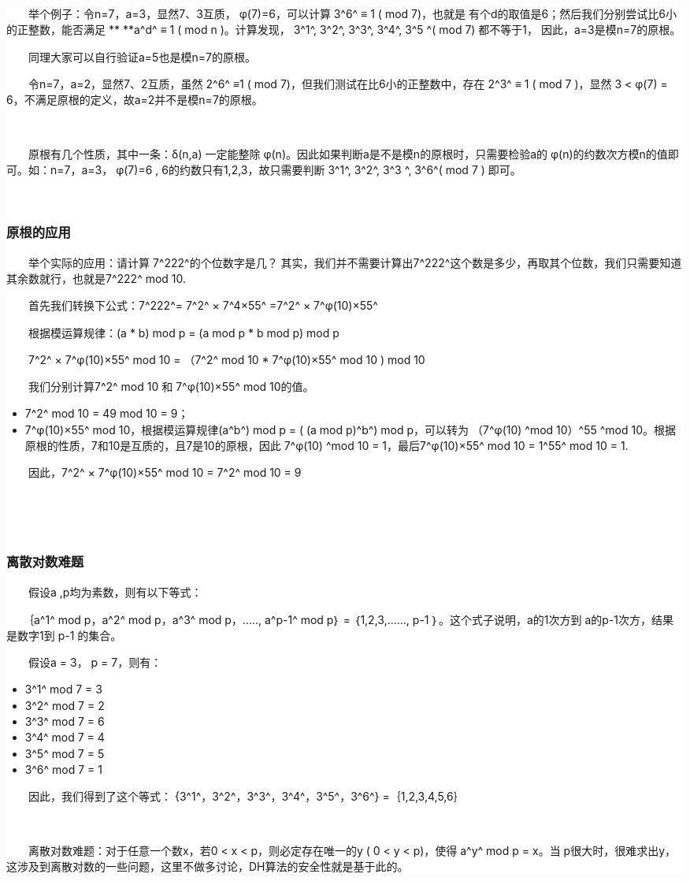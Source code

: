 　　举个例子：令n=7，a=3，显然7、3互质， φ(7)=6，可以计算 3^6^ ≡ 1 ( mod 7)，也就是 有个d的取值是6；然后我们分别尝试比6小的正整数，能否满足 **​ ​**a^d^ ≡ 1 ( mod n )。计算发现， 3^1^, 3^2^, 3^3^, 3^4^, 3^5  ​^( mod 7) 都不等于1， 因此，a=3是模n=7的原根。

　　同理大家可以自行验证a=5也是模n=7的原根。

　　令n=7，a=2，显然7、2互质，虽然 2^6^ ≡1 ( mod 7)，但我们测试在比6小的正整数中，存在 2^3^ ≡ 1 ( mod 7 )，显然 3 < φ(7) = 6，不满足原根的定义，故a=2并不是模n=7的原根。

　　‍

　　原根有几个性质，其中一条：δ(n,a) 一定能整除 φ(n)。因此如果判断a是不是模n的原根时，只需要检验a的 φ(n)的约数次方模n的值即可。如：n=7，a=3， φ(7)=6 ,  6的约数只有1,2,3，故只需要判断 3^1^, 3^2^, 3^3 ​^, 3^6^( mod 7 )  即可。

　　‍

### 原根的应用

　　举个实际的应用：请计算 7^222^的个位数字是几？ 其实，我们并不需要计算出7^222^这个数是多少，再取其个位数，我们只需要知道其余数就行，也就是7^222^  mod 10.

　　首先我们转换下公式：7^222^= 7^2^ × 7^4×55^ =7^2^ × 7^φ(10)×55^

　　根据模运算规律：(a * b) mod p = (a mod p * b mod p) mod p

　　7^2^ × 7^φ(10)×55^  mod 10  = （7^2^ mod 10  * 7^φ(10)×55^ mod 10  )  mod 10

　　我们分别计算7^2^ mod 10  和 7^φ(10)×55^ mod 10的值。

* 7^2^ mod 10 = 49 mod 10 = 9；
* 7^φ(10)×55^ mod 10，根据模运算规律(a^b^) mod p = ( (a mod p)^b^) mod p，可以转为 （7^φ(10) ​^mod 10）^55 ​^mod 10。根据原根的性质，7和10是互质的，且7是10的原根，因此 7^φ(10) ​^mod 10 = 1，最后7^φ(10)×55^ mod 10 = 1^55^ mod 10 = 1.

　　因此，7^2^ × 7^φ(10)×55^  mod 10 = 7^2^ mod 10 = 9

　　‍

　　‍

### 离散对数难题

　　假设a ,p均为素数，则有以下等式：

　　｛a^1^ mod p，a^2^ mod p，a^3^ mod p，....., a^p-1^ mod p｝ = ｛1,2,3,......, p-1 ｝。这个式子说明，a的1次方到 a的p-1次方，结果是数字1到 p-1 的集合。

　　假设a = 3， p = 7，则有：

* 3^1^ mod 7 = 3
* 3^2^ mod 7 = 2
* 3^3^ mod 7 = 6
* 3^4^ mod 7 = 4
* 3^5^ mod 7 = 5
* 3^6^ mod 7 = 1

　　因此，我们得到了这个等式： {3^1^，3^2^，3^3^，3^4^，3^5^，3^6^} =｛1,2,3,4,5,6｝

　　‍

　　离散对数难题：对于任意一个数x，若0 < x < p，则必定存在唯一的y ( 0 < y < p)，使得 a^y^ mod p = x。当 p很大时，很难求出y，这涉及到离散对数的一些问题，这里不做多讨论，DH算法的安全性就是基于此的。
